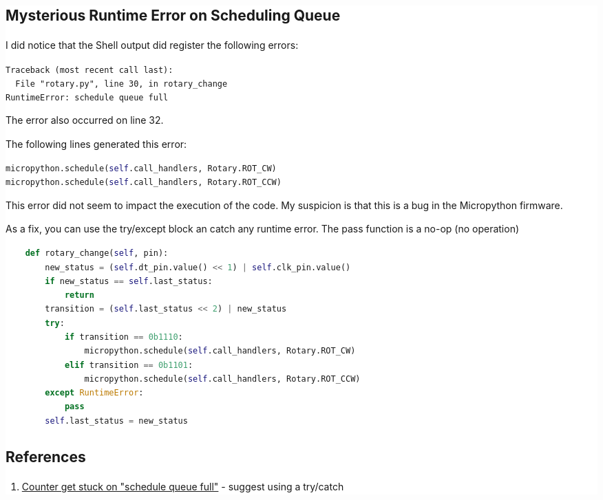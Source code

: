 ## Mysterious Runtime Error on Scheduling Queue

I did notice that the Shell output did register the following errors:

```
Traceback (most recent call last):
  File "rotary.py", line 30, in rotary_change
RuntimeError: schedule queue full
```

The error also occurred on line 32.

The following lines generated this error:

```py
micropython.schedule(self.call_handlers, Rotary.ROT_CW)
micropython.schedule(self.call_handlers, Rotary.ROT_CCW)

```

This error did not seem to impact the execution of the code.  My suspicion is that this is a bug in the Micropython firmware.

As a fix, you can use the try/except block an catch any runtime error.  The pass function is a no-op (no operation)

```py
    def rotary_change(self, pin):
        new_status = (self.dt_pin.value() << 1) | self.clk_pin.value()
        if new_status == self.last_status:
            return
        transition = (self.last_status << 2) | new_status
        try:
            if transition == 0b1110:
                micropython.schedule(self.call_handlers, Rotary.ROT_CW)
            elif transition == 0b1101:
                micropython.schedule(self.call_handlers, Rotary.ROT_CCW)
        except RuntimeError:
            pass
        self.last_status = new_status
```
## References

1. [Counter get stuck on "schedule queue full"](https://githubmemory.com/repo/miketeachman/micropython-rotary/issues/14) - suggest using a try/catch